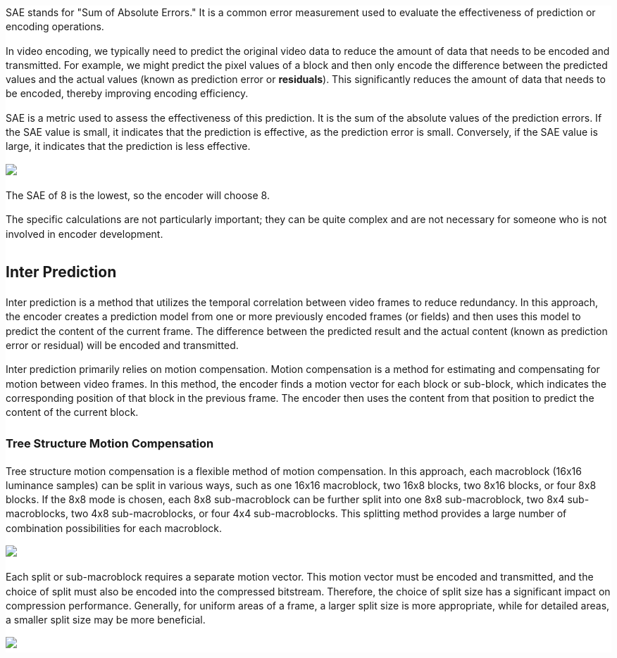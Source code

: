 SAE stands for "Sum of Absolute Errors." It is a common error measurement used to evaluate the effectiveness of prediction or encoding operations.

In video encoding, we typically need to predict the original video data to reduce the amount of data that needs to be encoded and transmitted. For example, we might predict the pixel values of a block and then only encode the difference between the predicted values and the actual values (known as prediction error or **residuals**). This significantly reduces the amount of data that needs to be encoded, thereby improving encoding efficiency.

SAE is a metric used to assess the effectiveness of this prediction. It is the sum of the absolute values of the prediction errors. If the SAE value is small, it indicates that the prediction is effective, as the prediction error is small. Conversely, if the SAE value is large, it indicates that the prediction is less effective.

![](image11.webp)

The SAE of 8 is the lowest, so the encoder will choose 8.

The specific calculations are not particularly important; they can be quite complex and are not necessary for someone who is not involved in encoder development.

## Inter Prediction

Inter prediction is a method that utilizes the temporal correlation between video frames to reduce redundancy. In this approach, the encoder creates a prediction model from one or more previously encoded frames (or fields) and then uses this model to predict the content of the current frame. The difference between the predicted result and the actual content (known as prediction error or residual) will be encoded and transmitted.

Inter prediction primarily relies on motion compensation. Motion compensation is a method for estimating and compensating for motion between video frames. In this method, the encoder finds a motion vector for each block or sub-block, which indicates the corresponding position of that block in the previous frame. The encoder then uses the content from that position to predict the content of the current block.

### Tree Structure Motion Compensation

Tree structure motion compensation is a flexible method of motion compensation. In this approach, each macroblock (16x16 luminance samples) can be split in various ways, such as one 16x16 macroblock, two 16x8 blocks, two 8x16 blocks, or four 8x8 blocks. If the 8x8 mode is chosen, each 8x8 sub-macroblock can be further split into one 8x8 sub-macroblock, two 8x4 sub-macroblocks, two 4x8 sub-macroblocks, or four 4x4 sub-macroblocks. This splitting method provides a large number of combination possibilities for each macroblock.

![](image12.webp)

Each split or sub-macroblock requires a separate motion vector. This motion vector must be encoded and transmitted, and the choice of split must also be encoded into the compressed bitstream. Therefore, the choice of split size has a significant impact on compression performance. Generally, for uniform areas of a frame, a larger split size is more appropriate, while for detailed areas, a smaller split size may be more beneficial.

![](image13.webp)
